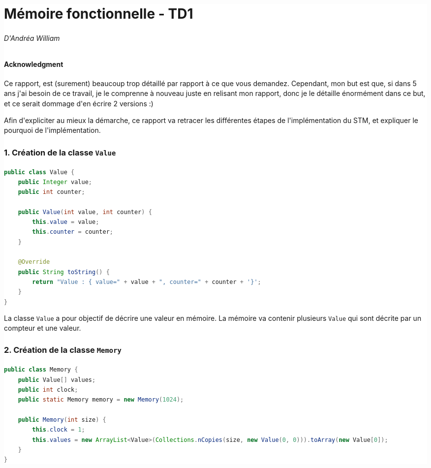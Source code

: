 
# Mémoire fonctionnelle - TD1
###### D'Andréa William

#### Acknowledgment
Ce rapport, est (surement) beaucoup trop détaillé par rapport à ce que vous demandez. Cependant, mon but est que, si dans
5 ans j'ai besoin de ce travail, je le comprenne à nouveau juste en relisant mon rapport, donc je le détaille énormément 
dans ce but, et ce serait dommage d'en écrire 2 versions :)


Afin d'expliciter au mieux la démarche, ce rapport va retracer les différentes étapes de l'implémentation
du STM, et expliquer le pourquoi de l'implémentation.


### 1. Création de la classe `Value`

```java 
public class Value {
    public Integer value;
    public int counter;

    public Value(int value, int counter) {
        this.value = value;
        this.counter = counter;
    }

    @Override
    public String toString() {
        return "Value : { value=" + value + ", counter=" + counter + '}';
    }
}
```

La classe `Value` a pour objectif de décrire une valeur en mémoire. La mémoire va contenir plusieurs
`Value` qui sont décrite par un compteur et une valeur. 

### 2. Création de la classe `Memory`

```java
public class Memory {
    public Value[] values;
    public int clock;
    public static Memory memory = new Memory(1024);
    
    public Memory(int size) {
        this.clock = 1;
        this.values = new ArrayList<Value>(Collections.nCopies(size, new Value(0, 0))).toArray(new Value[0]);
    }
}
```
